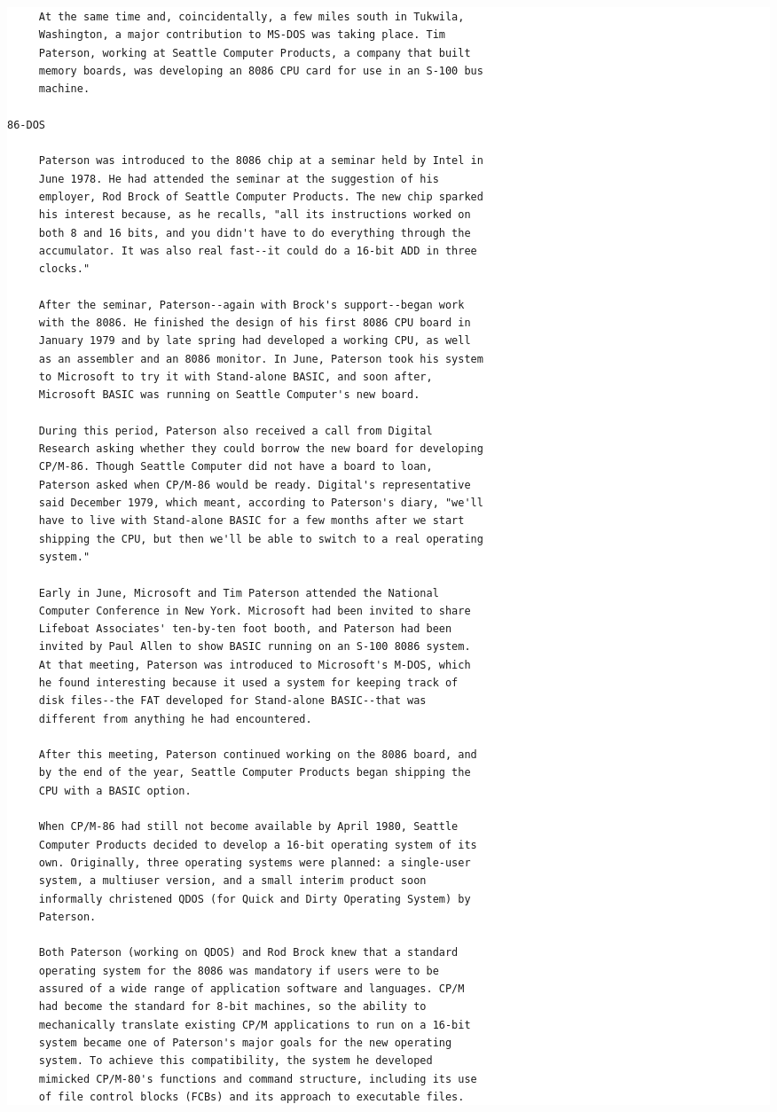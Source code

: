 	     At the same time and, coincidentally, a few miles south in Tukwila,
	     Washington, a major contribution to MS-DOS was taking place. Tim
	     Paterson, working at Seattle Computer Products, a company that built
	     memory boards, was developing an 8086 CPU card for use in an S-100 bus
	     machine.
	
	86-DOS
	
	     Paterson was introduced to the 8086 chip at a seminar held by Intel in
	     June 1978. He had attended the seminar at the suggestion of his
	     employer, Rod Brock of Seattle Computer Products. The new chip sparked
	     his interest because, as he recalls, "all its instructions worked on
	     both 8 and 16 bits, and you didn't have to do everything through the
	     accumulator. It was also real fast--it could do a 16-bit ADD in three
	     clocks."
	
	     After the seminar, Paterson--again with Brock's support--began work
	     with the 8086. He finished the design of his first 8086 CPU board in
	     January 1979 and by late spring had developed a working CPU, as well
	     as an assembler and an 8086 monitor. In June, Paterson took his system
	     to Microsoft to try it with Stand-alone BASIC, and soon after,
	     Microsoft BASIC was running on Seattle Computer's new board.
	
	     During this period, Paterson also received a call from Digital
	     Research asking whether they could borrow the new board for developing
	     CP/M-86. Though Seattle Computer did not have a board to loan,
	     Paterson asked when CP/M-86 would be ready. Digital's representative
	     said December 1979, which meant, according to Paterson's diary, "we'll
	     have to live with Stand-alone BASIC for a few months after we start
	     shipping the CPU, but then we'll be able to switch to a real operating
	     system."
	
	     Early in June, Microsoft and Tim Paterson attended the National
	     Computer Conference in New York. Microsoft had been invited to share
	     Lifeboat Associates' ten-by-ten foot booth, and Paterson had been
	     invited by Paul Allen to show BASIC running on an S-100 8086 system.
	     At that meeting, Paterson was introduced to Microsoft's M-DOS, which
	     he found interesting because it used a system for keeping track of
	     disk files--the FAT developed for Stand-alone BASIC--that was
	     different from anything he had encountered.
	
	     After this meeting, Paterson continued working on the 8086 board, and
	     by the end of the year, Seattle Computer Products began shipping the
	     CPU with a BASIC option.
	
	     When CP/M-86 had still not become available by April 1980, Seattle
	     Computer Products decided to develop a 16-bit operating system of its
	     own. Originally, three operating systems were planned: a single-user
	     system, a multiuser version, and a small interim product soon
	     informally christened QDOS (for Quick and Dirty Operating System) by
	     Paterson.
	
	     Both Paterson (working on QDOS) and Rod Brock knew that a standard
	     operating system for the 8086 was mandatory if users were to be
	     assured of a wide range of application software and languages. CP/M
	     had become the standard for 8-bit machines, so the ability to
	     mechanically translate existing CP/M applications to run on a 16-bit
	     system became one of Paterson's major goals for the new operating
	     system. To achieve this compatibility, the system he developed
	     mimicked CP/M-80's functions and command structure, including its use
	     of file control blocks (FCBs) and its approach to executable files.
	